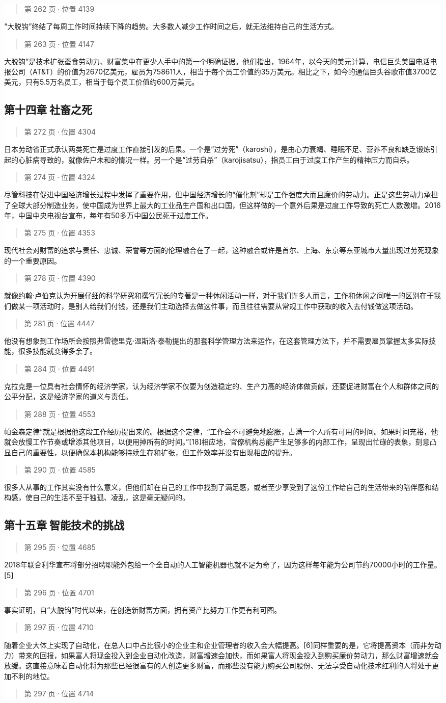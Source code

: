 > 第 262 页 · 位置 4139

“大脱钩”终结了每周工作时间持续下降的趋势。大多数人减少工作时间之后，就无法维持自己的生活方式。

> 第 263 页 · 位置 4147

大脱钩”是技术扩张蚕食劳动力、财富集中在更少人手中的第一个明确证据。他们指出，1964年，以今天的美元计算，电信巨头美国电话电报公司（AT&T）的价值为2670亿美元，雇员为758611人，相当于每个员工价值约35万美元。相比之下，如今的通信巨头谷歌市值3700亿美元，只有5.5万名员工，相当于每个员工价值约600万美元。

## 第十四章 社畜之死
> 第 272 页 · 位置 4304

日本劳动省正式承认两类死亡是过度工作直接引发的后果。一个是“过劳死”（karoshi），是由心力衰竭、睡眠不足、营养不良和缺乏锻炼引起的心脏病导致的，就像佐户未和的情况一样。另一个是“过劳自杀”（karojisatsu），指员工由于过度工作产生的精神压力而自杀。

> 第 274 页 · 位置 4324

尽管科技在促进中国经济增长过程中发挥了重要作用，但中国经济增长的“催化剂”却是工作强度大而且廉价的劳动力。正是这些劳动力承担了全球大部分制造业务，使中国成为世界上最大的工业品生产国和出口国，但这样做的一个意外后果是过度工作导致的死亡人数激增。2016年，中国中央电视台宣布，每年有50多万中国公民死于过度工作。

> 第 275 页 · 位置 4353

现代社会对财富的追求与责任、忠诚、荣誉等方面的伦理融合在了一起，这种融合或许是首尔、上海、东京等东亚城市大量出现过劳死现象的一个重要原因。

> 第 278 页 · 位置 4390

就像约翰·卢伯克认为开展仔细的科学研究和撰写冗长的专著是一种休闲活动一样，对于我们许多人而言，工作和休闲之间唯一的区别在于我们做某一项活动时，是别人给我们付钱，还是我们主动选择去做这件事，而且往往需要从常规工作中获取的收入去付钱做这项活动。

> 第 281 页 · 位置 4447

他没有想象到工作场所会按照弗雷德里克·温斯洛·泰勒提出的那套科学管理方法来运作，在这套管理方法下，并不需要雇员掌握太多实际技能，很多技能就变得多余了。

> 第 284 页 · 位置 4491

克拉克是一位具有社会情怀的经济学家，认为经济学家不仅要为创造稳定的、生产力高的经济体做贡献，还要促进财富在个人和群体之间的公平分配，这是经济学家的道义与责任。
    
> 第 288 页 · 位置 4553

帕金森定律”就是根据他这段工作经历提出来的。根据这个定律，“工作会不可避免地膨胀，占满一个人所有可用的时间。如果时间充裕，他就会放慢工作节奏或增添其他项目，以便用掉所有的时间。”[18]相应地，官僚机构总能产生足够多的内部工作，呈现出忙碌的表象，刻意凸显自己的重要性，以便确保本机构能够持续生存和扩张，但工作效率并没有出现相应的提升。

> 第 290 页 · 位置 4585

很多人从事的工作其实没有什么意义，但他们却在自己的工作中找到了满足感，或者至少享受到了这份工作给自己的生活带来的陪伴感和结构感，使自己的生活不至于独孤、凌乱，这是毫无疑问的。

## 第十五章 智能技术的挑战
> 第 295 页 · 位置 4685

2018年联合利华宣布将部分招聘职能外包给一个全自动的人工智能机器也就不足为奇了，因为这样每年能为公司节约70000小时的工作量。[5]

> 第 296 页 · 位置 4701

事实证明，自“大脱钩”时代以来，在创造新财富方面，拥有资产比努力工作更有利可图。

> 第 297 页 · 位置 4710

随着企业大体上实现了自动化，在总人口中占比很小的企业主和企业管理者的收入会大幅提高。[6]同样重要的是，它将提高资本（而非劳动力）带来的回报，如果富人将现金投入到企业自动化改造，财富增速会加快，而如果富人将现金投入到购买廉价劳动力，那么财富增速就会放缓。这直接意味着自动化将为那些已经很富有的人创造更多财富，而那些没有能力购买公司股份、无法享受自动化技术红利的人将处于更加不利的地位。

> 第 297 页 · 位置 4714
